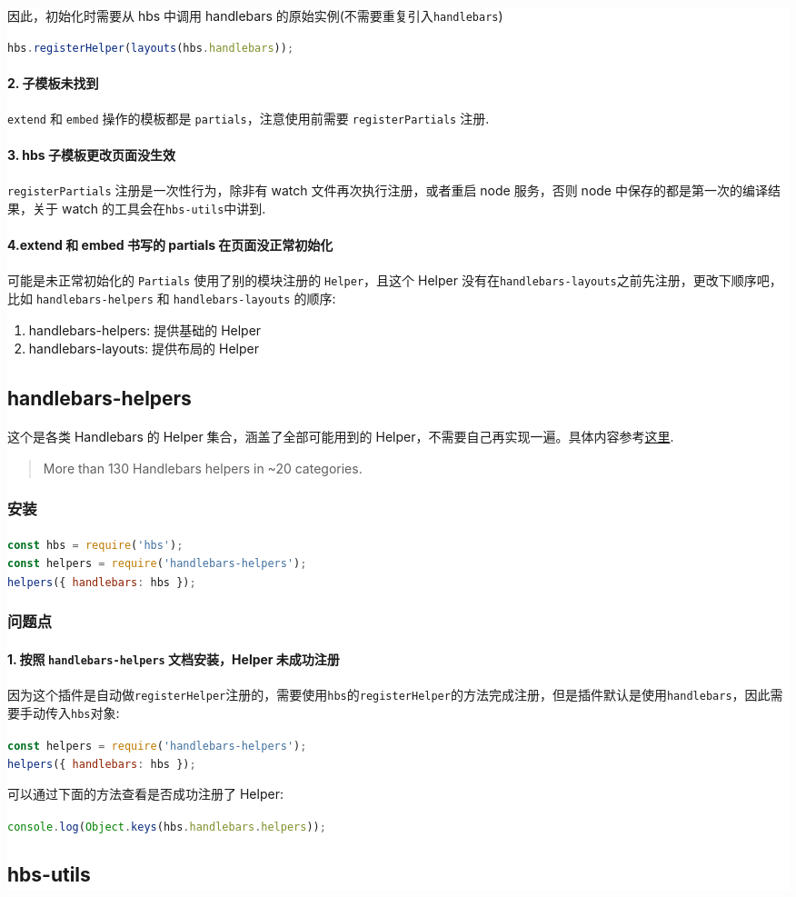 因此，初始化时需要从 hbs 中调用 handlebars 的原始实例(不需要重复引入`handlebars`)

```js
hbs.registerHelper(layouts(hbs.handlebars));
```

#### 2. 子模板未找到

`extend` 和 `embed` 操作的模板都是 `partials`，注意使用前需要 `registerPartials` 注册.

#### 3. hbs 子模板更改页面没生效

`registerPartials` 注册是一次性行为，除非有 watch 文件再次执行注册，或者重启 node 服务，否则 node 中保存的都是第一次的编译结果，关于 watch 的工具会在`hbs-utils`中讲到.

#### 4.extend 和 embed 书写的 partials 在页面没正常初始化

可能是未正常初始化的 `Partials` 使用了别的模块注册的 `Helper`，且这个 Helper 没有在`handlebars-layouts`之前先注册，更改下顺序吧，比如 `handlebars-helpers` 和 `handlebars-layouts` 的顺序:

1. handlebars-helpers: 提供基础的 Helper
2. handlebars-layouts: 提供布局的 Helper

## handlebars-helpers

这个是各类 Handlebars 的 Helper 集合，涵盖了全部可能用到的 Helper，不需要自己再实现一遍。具体内容参考[这里](https://github.com/helpers/handlebars-helpers).

> More than 130 Handlebars helpers in ~20 categories.

### 安装

```js
const hbs = require('hbs');
const helpers = require('handlebars-helpers');
helpers({ handlebars: hbs });
```

### 问题点

#### 1. 按照 `handlebars-helpers` 文档安装，Helper 未成功注册

因为这个插件是自动做`registerHelper`注册的，需要使用`hbs`的`registerHelper`的方法完成注册，但是插件默认是使用`handlebars`，因此需要手动传入`hbs`对象:

```js
const helpers = require('handlebars-helpers');
helpers({ handlebars: hbs });
```

可以通过下面的方法查看是否成功注册了 Helper:

```js
console.log(Object.keys(hbs.handlebars.helpers));
```

## hbs-utils
